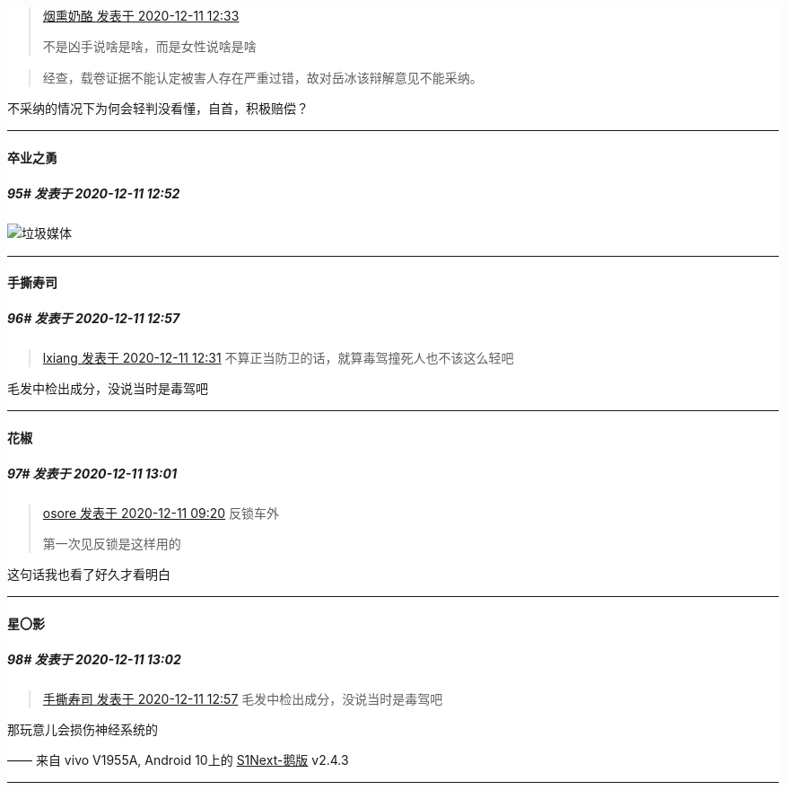 
<blockquote><a href="httphttps://bbs.saraba1st.com/2b/forum.php?mod=redirect&amp;goto=findpost&amp;pid=49683382&amp;ptid=1976867" target="_blank">烟熏奶酪 发表于 2020-12-11 12:33</a>

不是凶手说啥是啥，而是女性说啥是啥</blockquote><blockquote>经查，载卷证据不能认定被害人存在严重过错，故对岳冰该辩解意见不能采纳。</blockquote>

不采纳的情况下为何会轻判没看懂，自首，积极赔偿？


-----

####  卒业之勇  
##### 95#       发表于 2020-12-11 12:52


<img src="https://static.saraba1st.com/image/smiley/face2017/049.png" referrerpolicy="no-referrer">垃圾媒体


-----

####  手撕寿司  
##### 96#       发表于 2020-12-11 12:57


<blockquote><a href="httphttps://bbs.saraba1st.com/2b/forum.php?mod=redirect&amp;goto=findpost&amp;pid=49683353&amp;ptid=1976867" target="_blank">lxiang 发表于 2020-12-11 12:31</a>
不算正当防卫的话，就算毒驾撞死人也不该这么轻吧</blockquote>
毛发中检出成分，没说当时是毒驾吧


-----

####  花椒  
##### 97#       发表于 2020-12-11 13:01


<blockquote><a href="httphttps://bbs.saraba1st.com/2b/forum.php?mod=redirect&amp;goto=findpost&amp;pid=49680275&amp;ptid=1976867" target="_blank">osore 发表于 2020-12-11 09:20</a>
反锁车外

第一次见反锁是这样用的</blockquote>
这句话我也看了好久才看明白


-----

####  星〇影  
##### 98#       发表于 2020-12-11 13:02


<blockquote><a href="httphttps://bbs.saraba1st.com/2b/forum.php?mod=redirect&amp;goto=findpost&amp;pid=49683687&amp;ptid=1976867" target="_blank">手撕寿司 发表于 2020-12-11 12:57</a>
毛发中检出成分，没说当时是毒驾吧</blockquote>
那玩意儿会损伤神经系统的

—— 来自 vivo V1955A, Android 10上的 [S1Next-鹅版](https://github.com/ykrank/S1-Next/releases) v2.4.3


-----

